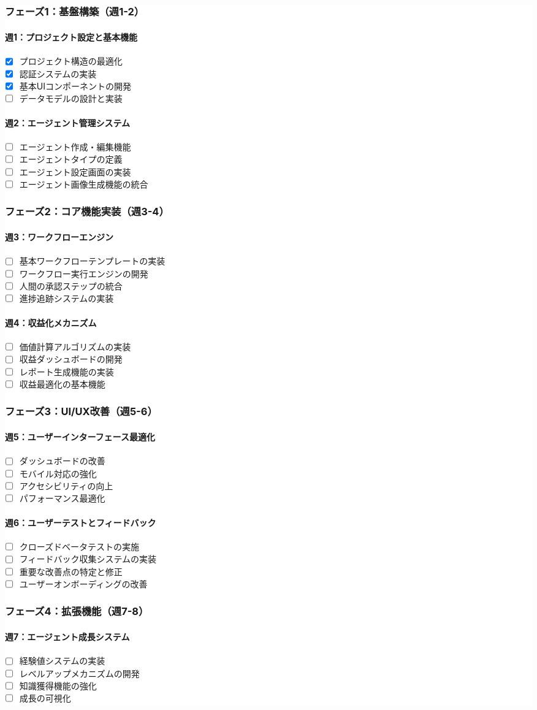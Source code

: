### フェーズ1：基盤構築（週1-2）

#### 週1：プロジェクト設定と基本機能
- [x] プロジェクト構造の最適化
- [x] 認証システムの実装
- [x] 基本UIコンポーネントの開発
- [ ] データモデルの設計と実装

#### 週2：エージェント管理システム
- [ ] エージェント作成・編集機能
- [ ] エージェントタイプの定義
- [ ] エージェント設定画面の実装
- [ ] エージェント画像生成機能の統合

### フェーズ2：コア機能実装（週3-4）

#### 週3：ワークフローエンジン
- [ ] 基本ワークフローテンプレートの実装
- [ ] ワークフロー実行エンジンの開発
- [ ] 人間の承認ステップの統合
- [ ] 進捗追跡システムの実装

#### 週4：収益化メカニズム
- [ ] 価値計算アルゴリズムの実装
- [ ] 収益ダッシュボードの開発
- [ ] レポート生成機能の実装
- [ ] 収益最適化の基本機能

### フェーズ3：UI/UX改善（週5-6）

#### 週5：ユーザーインターフェース最適化
- [ ] ダッシュボードの改善
- [ ] モバイル対応の強化
- [ ] アクセシビリティの向上
- [ ] パフォーマンス最適化

#### 週6：ユーザーテストとフィードバック
- [ ] クローズドベータテストの実施
- [ ] フィードバック収集システムの実装
- [ ] 重要な改善点の特定と修正
- [ ] ユーザーオンボーディングの改善

### フェーズ4：拡張機能（週7-8）

#### 週7：エージェント成長システム
- [ ] 経験値システムの実装
- [ ] レベルアップメカニズムの開発
- [ ] 知識獲得機能の強化
- [ ] 成長の可視化
